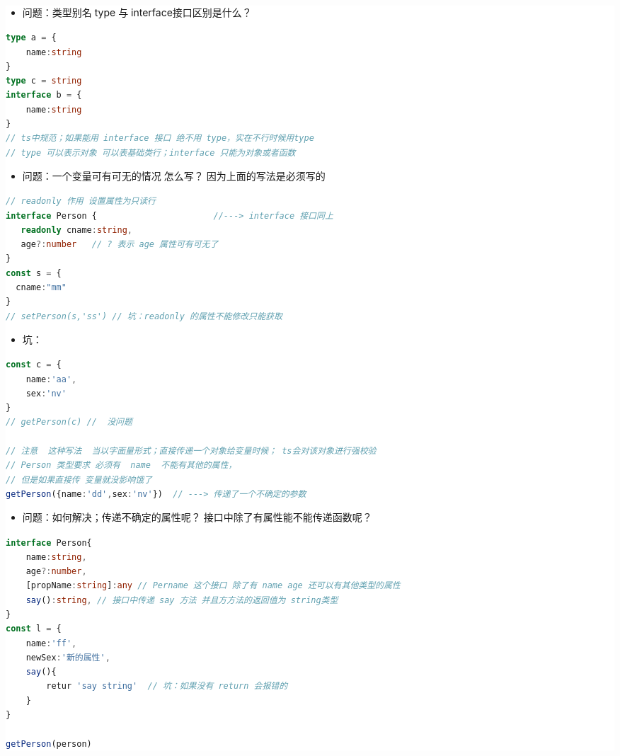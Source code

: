 - 问题：类型别名 type 与 interface接口区别是什么？

~~~ts
type a = {
    name:string
}
type c = string
interface b = {
    name:string
}
// ts中规范；如果能用 interface 接口 绝不用 type，实在不行时候用type 
// type 可以表示对象 可以表基础类行；interface 只能为对象或者函数
~~~

- 问题：一个变量可有可无的情况 怎么写？ 因为上面的写法是必须写的

~~~ts
// readonly 作用 设置属性为只读行
interface Person {                       //---> interface 接口同上
   readonly cname:string,
   age?:number   // ? 表示 age 属性可有可无了
}
const s = {
  cname:"mm"
}
// setPerson(s,'ss') // 坑：readonly 的属性不能修改只能获取
~~~

- 坑：

~~~ts
const c = {
    name:'aa',
    sex:'nv'
}
// getPerson(c) //  没问题

// 注意  这种写法  当以字面量形式；直接传递一个对象给变量时候； ts会对该对象进行强校验
// Person 类型要求 必须有  name  不能有其他的属性， 
// 但是如果直接传 变量就没影响饿了
getPerson({name:'dd',sex:'nv'})  // ---> 传递了一个不确定的参数
~~~

- 问题：如何解决；传递不确定的属性呢？  接口中除了有属性能不能传递函数呢？

~~~ts
interface Person{
    name:string,
    age?:number,
    [propName:string]:any // Pername 这个接口 除了有 name age 还可以有其他类型的属性
    say():string, // 接口中传递 say 方法 并且方方法的返回值为 string类型
}
const l = {
    name:'ff',
    newSex:'新的属性',
    say(){
        retur 'say string'  // 坑：如果没有 return 会报错的
    }
}    

getPerson(person) 
~~~
